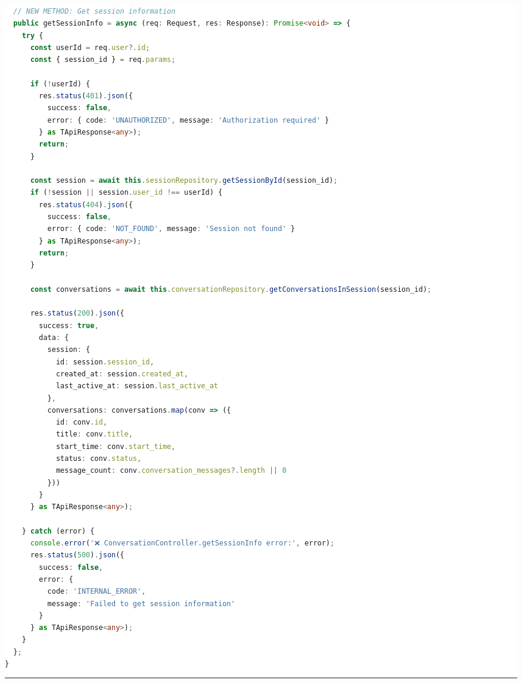 ```typescript
  // NEW METHOD: Get session information
  public getSessionInfo = async (req: Request, res: Response): Promise<void> => {
    try {
      const userId = req.user?.id;
      const { session_id } = req.params;

      if (!userId) {
        res.status(401).json({ 
          success: false, 
          error: { code: 'UNAUTHORIZED', message: 'Authorization required' }
        } as TApiResponse<any>);
        return;
      }

      const session = await this.sessionRepository.getSessionById(session_id);
      if (!session || session.user_id !== userId) {
        res.status(404).json({ 
          success: false, 
          error: { code: 'NOT_FOUND', message: 'Session not found' }
        } as TApiResponse<any>);
        return;
      }

      const conversations = await this.conversationRepository.getConversationsInSession(session_id);

      res.status(200).json({
        success: true,
        data: {
          session: {
            id: session.session_id,
            created_at: session.created_at,
            last_active_at: session.last_active_at
          },
          conversations: conversations.map(conv => ({
            id: conv.id,
            title: conv.title,
            start_time: conv.start_time,
            status: conv.status,
            message_count: conv.conversation_messages?.length || 0
          }))
        }
      } as TApiResponse<any>);

    } catch (error) {
      console.error('❌ ConversationController.getSessionInfo error:', error);
      res.status(500).json({ 
        success: false, 
        error: { 
          code: 'INTERNAL_ERROR', 
          message: 'Failed to get session information' 
        }
      } as TApiResponse<any>);
    }
  };
}
```

---